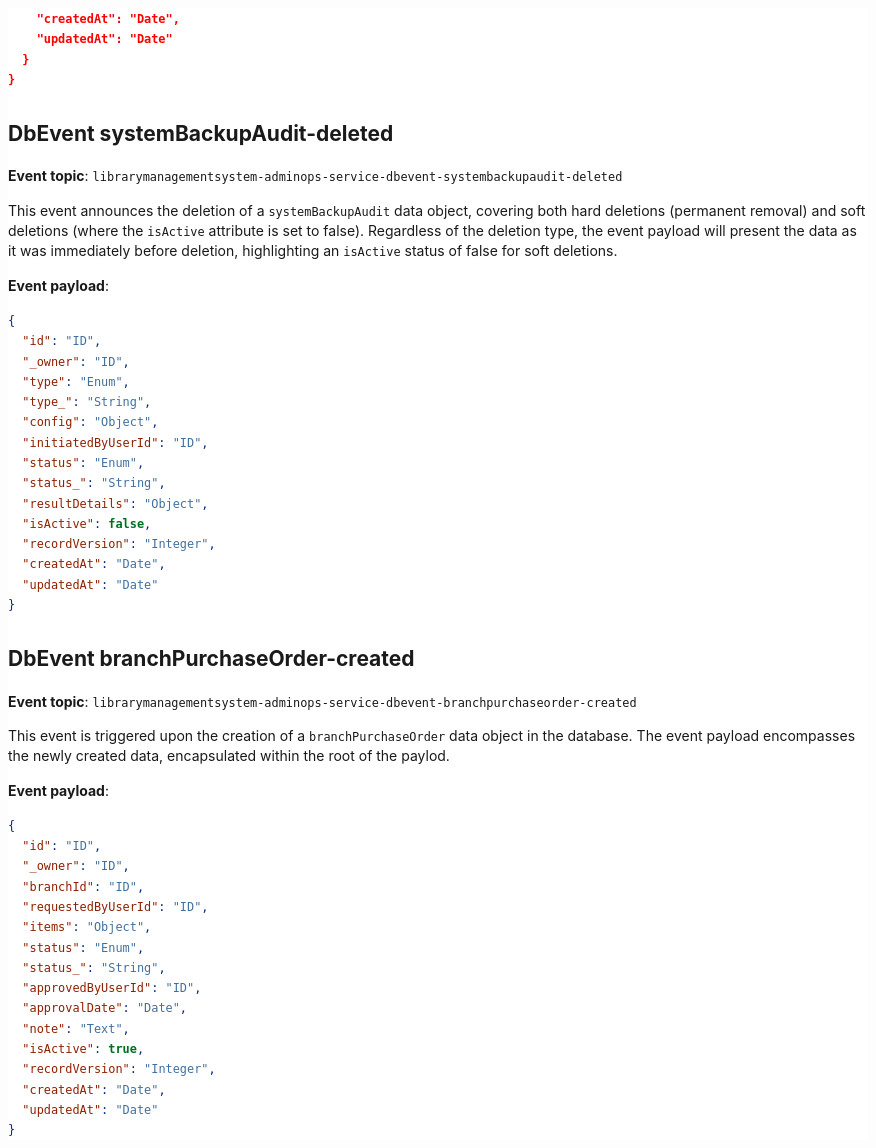 ```json
    "createdAt": "Date",
    "updatedAt": "Date"
  }
}
```

## DbEvent systemBackupAudit-deleted

**Event topic**: `librarymanagementsystem-adminops-service-dbevent-systembackupaudit-deleted`

This event announces the deletion of a `systemBackupAudit` data object, covering both hard deletions (permanent removal) and soft deletions (where the `isActive` attribute is set to false). Regardless of the deletion type, the event payload will present the data as it was immediately before deletion, highlighting an `isActive` status of false for soft deletions.

**Event payload**:

```json
{
  "id": "ID",
  "_owner": "ID",
  "type": "Enum",
  "type_": "String",
  "config": "Object",
  "initiatedByUserId": "ID",
  "status": "Enum",
  "status_": "String",
  "resultDetails": "Object",
  "isActive": false,
  "recordVersion": "Integer",
  "createdAt": "Date",
  "updatedAt": "Date"
}
```

## DbEvent branchPurchaseOrder-created

**Event topic**: `librarymanagementsystem-adminops-service-dbevent-branchpurchaseorder-created`

This event is triggered upon the creation of a `branchPurchaseOrder` data object in the database. The event payload encompasses the newly created data, encapsulated within the root of the paylod.

**Event payload**:

```json
{
  "id": "ID",
  "_owner": "ID",
  "branchId": "ID",
  "requestedByUserId": "ID",
  "items": "Object",
  "status": "Enum",
  "status_": "String",
  "approvedByUserId": "ID",
  "approvalDate": "Date",
  "note": "Text",
  "isActive": true,
  "recordVersion": "Integer",
  "createdAt": "Date",
  "updatedAt": "Date"
}
```
